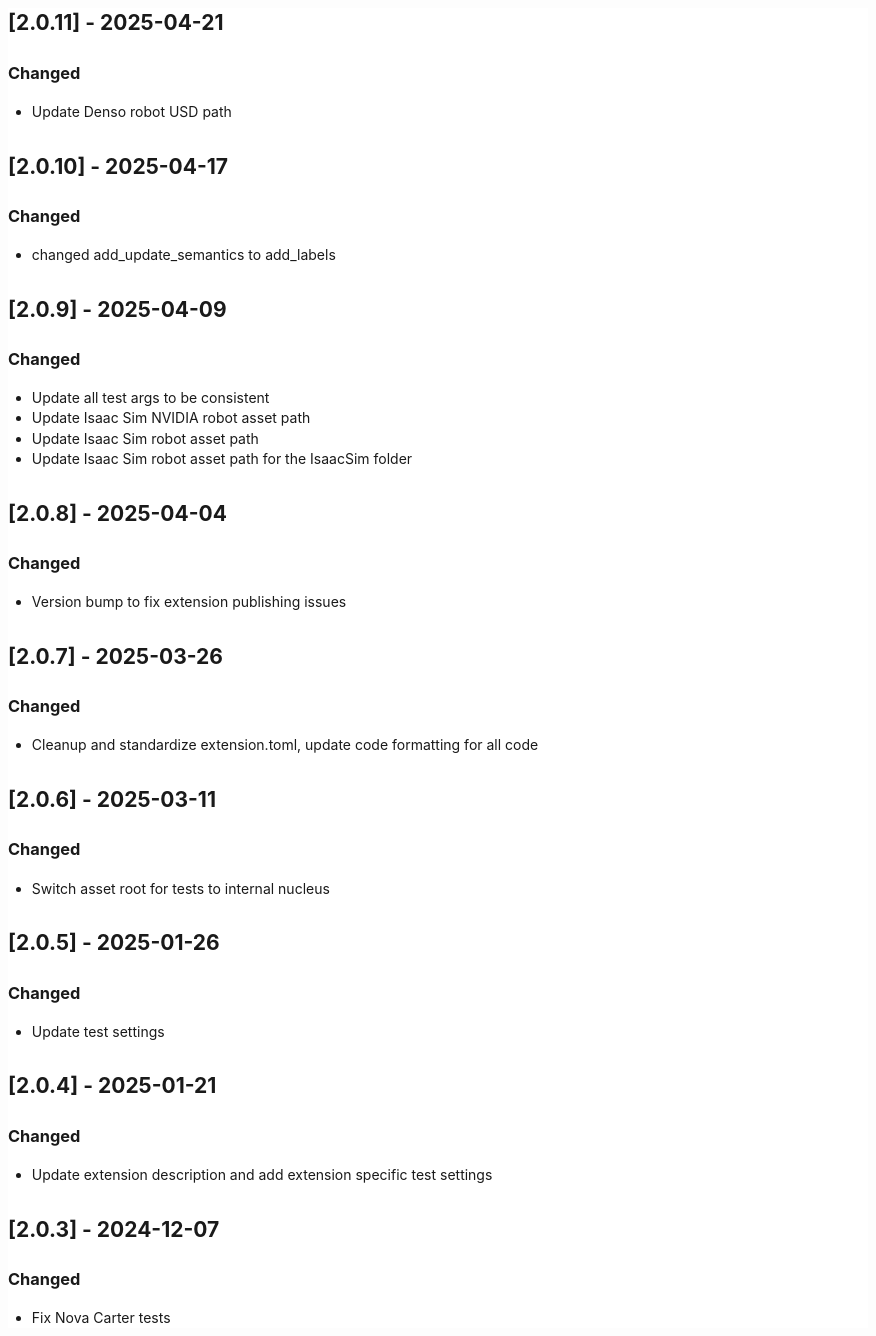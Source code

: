 ## [2.0.11] - 2025-04-21
### Changed
- Update Denso robot USD path

## [2.0.10] - 2025-04-17
### Changed
- changed add_update_semantics to add_labels

## [2.0.9] - 2025-04-09
### Changed
- Update all test args to be consistent
- Update Isaac Sim NVIDIA robot asset path
- Update Isaac Sim robot asset path
- Update Isaac Sim robot asset path for the IsaacSim folder

## [2.0.8] - 2025-04-04
### Changed
- Version bump to fix extension publishing issues

## [2.0.7] - 2025-03-26
### Changed
- Cleanup and standardize extension.toml, update code formatting for all code

## [2.0.6] - 2025-03-11
### Changed
- Switch asset root for tests to internal nucleus

## [2.0.5] - 2025-01-26
### Changed
- Update test settings

## [2.0.4] - 2025-01-21
### Changed
- Update extension description and add extension specific test settings

## [2.0.3] - 2024-12-07
### Changed
- Fix Nova Carter tests
